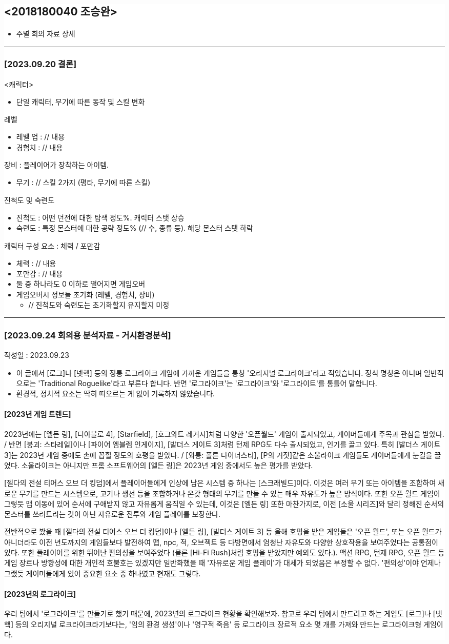 ## <2018180040 조승완>
- 주별 회의 자료 상세
---
### [2023.09.20 결론]

<캐릭터> 
- 단일 캐릭터, 무기에 따른 동작 및 스킬 변화

레벨
- 레벨 업 : // 내용
- 경험치 : // 내용
  
장비 : 플레이어가 장착하는 아이템. 
- 무기 : // 스킬 2가지 (평타, 무기에 따른 스킬)

진척도 및 숙련도
- 진척도 : 어떤 던전에 대한 탐색 정도%. 캐릭터 스탯 상승
- 숙련도 : 특정 몬스터에 대한 공략 정도% (// 수, 종류 등). 해당 몬스터 스탯 하락

캐릭터 구성 요소 : 체력 / 포만감
- 체력 : // 내용
- 포만감 : // 내용
- 둘 중 하나라도 0 이하로 떨어지면 게임오버
- 게임오버시 정보들 초기화 (레벨, 경험치, 장비)
    - // 진척도와 숙련도는 초기화할지 유지할지 미정

---

### [2023.09.24 회의용 분석자료 - 거시환경분석]
작성일 : 2023.09.23
- 이 글에서 [로그]나 [넷핵] 등의 정통 로그라이크 게임에 가까운 게임들을 통칭 '오리지널 로그라이크'라고 적었습니다. 정식 명칭은 아니며 일반적으로는 'Traditional Roguelike'라고 부른다 합니다. 반면 '로그라이크'는 '로그라이크'와 '로그라이트'를 통틀어 말합니다.
- 환경적, 정치적 요소는 딱히 떠오르는 게 없어 기록하지 않았습니다.

#### [2023년 게임 트렌드]

2023년에는 [엘든 링], [디아블로 4], [Starfield], [호그와트 레거시]처럼 다양한 '오픈월드' 게임이 출시되었고, 게이머들에게 주목과 관심을 받았다. / 반면 [붕괴: 스타레일]이나 [파이어 엠블렘 인게이지], [발더스 게이트 3]처럼 턴제 RPG도 다수 출시되었고, 인기를 끌고 있다. 특히 [발더스 게이트 3]는 2023년 게임 중에도 손에 꼽힐 정도의 호평을 받았다. / [와룡: 폴른 다이너스티], [P의 거짓]같은 소울라이크 게임들도 게이머들에게 눈길을 끌었다. 소울라이크는 아니지만 프롬 소프트웨어의 [엘든 링]은 2023년 게임 중에서도 높은 평가를 받았다.

[젤다의 전설 티어스 오브 더 킹덤]에서 플레이어들에게 인상에 남은 시스템 중 하나는 [스크래빌드]이다. 이것은 여러 무기 또는 아이템을 조합하여 새로운 무기를 만드는 시스템으로, 고기나 생선 등을 조합하거나 온갖 형태의 무기를 만들 수 있는 매우 자유도가 높은 방식이다. 또한 오픈 월드 게임이 그렇듯 맵 이동에 있어 순서에 구애받지 않고 자유롭게 움직일 수 있는데, 이것은 [엘든 링] 또한 마찬가지로, 이전 [소울 시리즈]와 달리 정해진 순서의 몬스터를 쓰러트리는 것이 아닌 자유로운 전투와 게임 플레이를 보장한다.

전반적으로 봤을 때 [젤다의 전설 티어스 오브 더 킹덤]이나 [엘든 링], [발더스 게이트 3] 등 올해 호평을 받은 게임들은 '오픈 월드', 또는 오픈 월드가 아니더라도 이전 년도까지의 게임들보다 발전하여 맵, npc, 적, 오브젝트 등 다방면에서 엄청난 자유도와 다양한 상호작용을 보여주었다는 공통점이 있다. 또한 플레이어를 위한 뛰어난 편의성을 보여주었다 (물론 [Hi-Fi Rush]처럼 호평을 받았지만 예외도 있다.). 액션 RPG, 턴제 RPG, 오픈 월드 등 게임 장르나 방향성에 대한 개인적 호불호는 있겠지만 일반화했을 때 '자유로운 게임 플레이'가 대세가 되었음은 부정할 수 없다. '편의성'이야 언제나 그랬듯 게이머들에게 있어 중요한 요소 중 하나였고 현재도 그렇다.
 
#### [2023년의 로그라이크]

우리 팀에서 '로그라이크'를 만들기로 했기 때문에, 2023년의 로그라이크 현황을 확인해보자. 참고로 우리 팀에서 만드려고 하는 게임도 [로그]나 [넷핵] 등의 오리지널 로크라이크라기보다는, '임의 환경 생성'이나 '영구적 죽음' 등 로그라이크 장르적 요소 몇 개를 가져와 만드는 로그라이크형 게임이다. 
